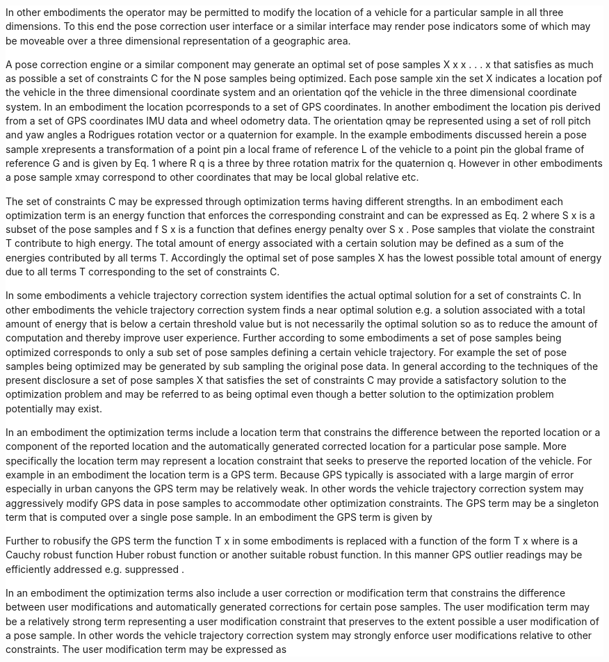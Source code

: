 In other embodiments the operator may be permitted to modify the location of a vehicle for a particular sample in all three dimensions. To this end the pose correction user interface or a similar interface may render pose indicators some of which may be moveable over a three dimensional representation of a geographic area.

A pose correction engine or a similar component may generate an optimal set of pose samples X x x . . . x that satisfies as much as possible a set of constraints C for the N pose samples being optimized. Each pose sample xin the set X indicates a location pof the vehicle in the three dimensional coordinate system and an orientation qof the vehicle in the three dimensional coordinate system. In an embodiment the location pcorresponds to a set of GPS coordinates. In another embodiment the location pis derived from a set of GPS coordinates IMU data and wheel odometry data. The orientation qmay be represented using a set of roll pitch and yaw angles a Rodrigues rotation vector or a quaternion for example. In the example embodiments discussed herein a pose sample xrepresents a transformation of a point pin a local frame of reference L of the vehicle to a point pin the global frame of reference G and is given by Eq. 1 where R q is a three by three rotation matrix for the quaternion q. However in other embodiments a pose sample xmay correspond to other coordinates that may be local global relative etc.

The set of constraints C may be expressed through optimization terms having different strengths. In an embodiment each optimization term is an energy function that enforces the corresponding constraint and can be expressed as Eq. 2 where S x is a subset of the pose samples and f S x is a function that defines energy penalty over S x . Pose samples that violate the constraint T contribute to high energy. The total amount of energy associated with a certain solution may be defined as a sum of the energies contributed by all terms T. Accordingly the optimal set of pose samples X has the lowest possible total amount of energy due to all terms T corresponding to the set of constraints C.

In some embodiments a vehicle trajectory correction system identifies the actual optimal solution for a set of constraints C. In other embodiments the vehicle trajectory correction system finds a near optimal solution e.g. a solution associated with a total amount of energy that is below a certain threshold value but is not necessarily the optimal solution so as to reduce the amount of computation and thereby improve user experience. Further according to some embodiments a set of pose samples being optimized corresponds to only a sub set of pose samples defining a certain vehicle trajectory. For example the set of pose samples being optimized may be generated by sub sampling the original pose data. In general according to the techniques of the present disclosure a set of pose samples X that satisfies the set of constraints C may provide a satisfactory solution to the optimization problem and may be referred to as being optimal even though a better solution to the optimization problem potentially may exist.

In an embodiment the optimization terms include a location term that constrains the difference between the reported location or a component of the reported location and the automatically generated corrected location for a particular pose sample. More specifically the location term may represent a location constraint that seeks to preserve the reported location of the vehicle. For example in an embodiment the location term is a GPS term. Because GPS typically is associated with a large margin of error especially in urban canyons the GPS term may be relatively weak. In other words the vehicle trajectory correction system may aggressively modify GPS data in pose samples to accommodate other optimization constraints. The GPS term may be a singleton term that is computed over a single pose sample. In an embodiment the GPS term is given by 

Further to robusify the GPS term the function T x in some embodiments is replaced with a function of the form T x where is a Cauchy robust function Huber robust function or another suitable robust function. In this manner GPS outlier readings may be efficiently addressed e.g. suppressed .

In an embodiment the optimization terms also include a user correction or modification term that constrains the difference between user modifications and automatically generated corrections for certain pose samples. The user modification term may be a relatively strong term representing a user modification constraint that preserves to the extent possible a user modification of a pose sample. In other words the vehicle trajectory correction system may strongly enforce user modifications relative to other constraints. The user modification term may be expressed as 

